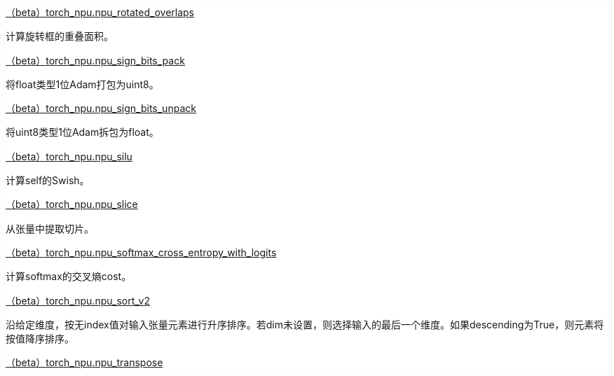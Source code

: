 </tr>
<tr id="row1284118427112"><td class="cellrowborder" valign="top" width="38.61%" headers="mcps1.2.3.1.1 "><p id="p0841184211115"><a name="p0841184211115"></a><a name="p0841184211115"></a><a href="（beta）torch_npu-npu_rotated_overlaps.md">（beta）torch_npu.npu_rotated_overlaps</a></p>
</td>
<td class="cellrowborder" valign="top" width="61.39%" headers="mcps1.2.3.1.2 "><p id="p20841164221110"><a name="p20841164221110"></a><a name="p20841164221110"></a>计算旋转框的重叠面积。</p>
</td>
</tr>
<tr id="row68411842121111"><td class="cellrowborder" valign="top" width="38.61%" headers="mcps1.2.3.1.1 "><p id="p1384134221114"><a name="p1384134221114"></a><a name="p1384134221114"></a><a href="（beta）torch_npu-npu_sign_bits_pack.md">（beta）torch_npu.npu_sign_bits_pack</a></p>
</td>
<td class="cellrowborder" valign="top" width="61.39%" headers="mcps1.2.3.1.2 "><p id="p484114213112"><a name="p484114213112"></a><a name="p484114213112"></a>将float类型1位Adam打包为uint8。</p>
</td>
</tr>
<tr id="row128412042131111"><td class="cellrowborder" valign="top" width="38.61%" headers="mcps1.2.3.1.1 "><p id="p784116424113"><a name="p784116424113"></a><a name="p784116424113"></a><a href="（beta）torch_npu-npu_sign_bits_unpack.md">（beta）torch_npu.npu_sign_bits_unpack</a></p>
</td>
<td class="cellrowborder" valign="top" width="61.39%" headers="mcps1.2.3.1.2 "><p id="p58411242191112"><a name="p58411242191112"></a><a name="p58411242191112"></a>将uint8类型1位Adam拆包为float。</p>
</td>
</tr>
<tr id="row17842154219116"><td class="cellrowborder" valign="top" width="38.61%" headers="mcps1.2.3.1.1 "><p id="p1384284211115"><a name="p1384284211115"></a><a name="p1384284211115"></a><a href="（beta）torch_npu-npu_silu.md">（beta）torch_npu.npu_silu</a></p>
</td>
<td class="cellrowborder" valign="top" width="61.39%" headers="mcps1.2.3.1.2 "><p id="p11842194231120"><a name="p11842194231120"></a><a name="p11842194231120"></a>计算self的Swish。</p>
</td>
</tr>
<tr id="row68428425112"><td class="cellrowborder" valign="top" width="38.61%" headers="mcps1.2.3.1.1 "><p id="p1842204218113"><a name="p1842204218113"></a><a name="p1842204218113"></a><a href="（beta）torch_npu-npu_slice.md">（beta）torch_npu.npu_slice</a></p>
</td>
<td class="cellrowborder" valign="top" width="61.39%" headers="mcps1.2.3.1.2 "><p id="p0842124210117"><a name="p0842124210117"></a><a name="p0842124210117"></a>从张量中提取切片。</p>
</td>
</tr>
<tr id="row7842204261115"><td class="cellrowborder" valign="top" width="38.61%" headers="mcps1.2.3.1.1 "><p id="p13842442161112"><a name="p13842442161112"></a><a name="p13842442161112"></a><a href="（beta）torch_npu-npu_softmax_cross_entropy_with_logits.md">（beta）torch_npu.npu_softmax_cross_entropy_with_logits</a></p>
</td>
<td class="cellrowborder" valign="top" width="61.39%" headers="mcps1.2.3.1.2 "><p id="p1842144291119"><a name="p1842144291119"></a><a name="p1842144291119"></a>计算softmax的交叉熵cost。</p>
</td>
</tr>
<tr id="row1084224211115"><td class="cellrowborder" valign="top" width="38.61%" headers="mcps1.2.3.1.1 "><p id="p188421442111120"><a name="p188421442111120"></a><a name="p188421442111120"></a><a href="（beta）torch_npu-npu_sort_v2.md">（beta）torch_npu.npu_sort_v2</a></p>
</td>
<td class="cellrowborder" valign="top" width="61.39%" headers="mcps1.2.3.1.2 "><p id="p5842442111110"><a name="p5842442111110"></a><a name="p5842442111110"></a>沿给定维度，按无index值对输入张量元素进行升序排序。若dim未设置，则选择输入的最后一个维度。如果descending为True，则元素将按值降序排序。</p>
</td>
</tr>
<tr id="row884254219118"><td class="cellrowborder" valign="top" width="38.61%" headers="mcps1.2.3.1.1 "><p id="p1784284271118"><a name="p1784284271118"></a><a name="p1784284271118"></a><a href="（beta）torch_npu-npu_transpose.md">（beta）torch_npu.npu_transpose</a></p>
</td>